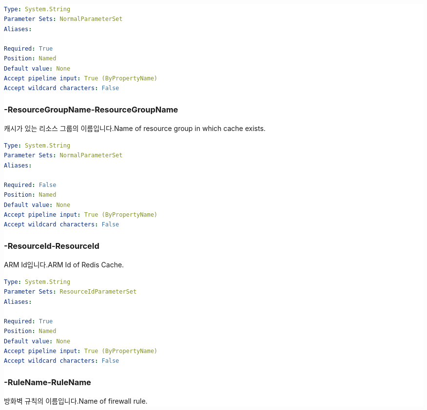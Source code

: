 ```yaml
Type: System.String
Parameter Sets: NormalParameterSet
Aliases:

Required: True
Position: Named
Default value: None
Accept pipeline input: True (ByPropertyName)
Accept wildcard characters: False
```

### <span data-ttu-id="dc5ae-122">-ResourceGroupName</span><span class="sxs-lookup"><span data-stu-id="dc5ae-122">-ResourceGroupName</span></span>
<span data-ttu-id="dc5ae-123">캐시가 있는 리소스 그룹의 이름입니다.</span><span class="sxs-lookup"><span data-stu-id="dc5ae-123">Name of resource group in which cache exists.</span></span>

```yaml
Type: System.String
Parameter Sets: NormalParameterSet
Aliases:

Required: False
Position: Named
Default value: None
Accept pipeline input: True (ByPropertyName)
Accept wildcard characters: False
```

### <span data-ttu-id="dc5ae-124">-ResourceId</span><span class="sxs-lookup"><span data-stu-id="dc5ae-124">-ResourceId</span></span>
<span data-ttu-id="dc5ae-125">ARM Id입니다.</span><span class="sxs-lookup"><span data-stu-id="dc5ae-125">ARM Id of Redis Cache.</span></span>

```yaml
Type: System.String
Parameter Sets: ResourceIdParameterSet
Aliases:

Required: True
Position: Named
Default value: None
Accept pipeline input: True (ByPropertyName)
Accept wildcard characters: False
```

### <span data-ttu-id="dc5ae-126">-RuleName</span><span class="sxs-lookup"><span data-stu-id="dc5ae-126">-RuleName</span></span>
<span data-ttu-id="dc5ae-127">방화벽 규칙의 이름입니다.</span><span class="sxs-lookup"><span data-stu-id="dc5ae-127">Name of firewall rule.</span></span>
